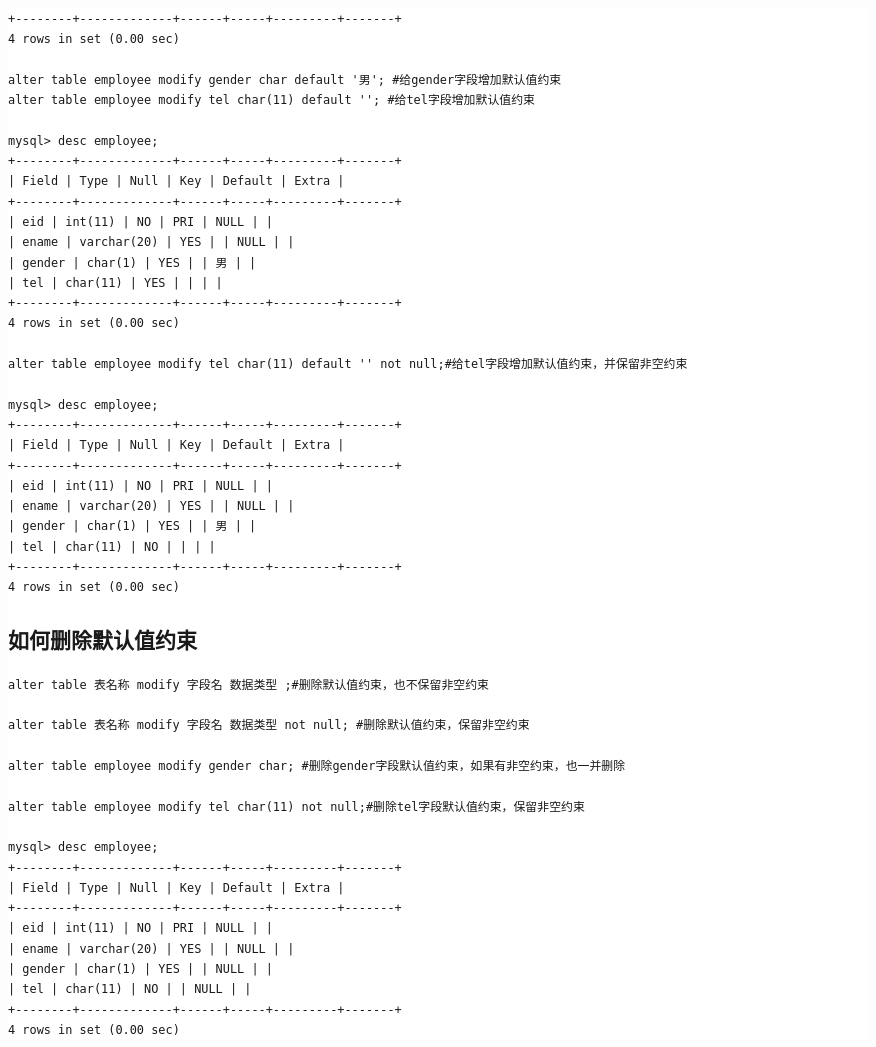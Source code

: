```
+--------+-------------+------+-----+---------+-------+
4 rows in set (0.00 sec)

alter table employee modify gender char default '男'; #给gender字段增加默认值约束
alter table employee modify tel char(11) default ''; #给tel字段增加默认值约束

mysql> desc employee;
+--------+-------------+------+-----+---------+-------+
| Field | Type | Null | Key | Default | Extra |
+--------+-------------+------+-----+---------+-------+
| eid | int(11) | NO | PRI | NULL | |
| ename | varchar(20) | YES | | NULL | |
| gender | char(1) | YES | | 男 | |
| tel | char(11) | YES | | | |
+--------+-------------+------+-----+---------+-------+
4 rows in set (0.00 sec)

alter table employee modify tel char(11) default '' not null;#给tel字段增加默认值约束，并保留非空约束

mysql> desc employee;
+--------+-------------+------+-----+---------+-------+
| Field | Type | Null | Key | Default | Extra |
+--------+-------------+------+-----+---------+-------+
| eid | int(11) | NO | PRI | NULL | |
| ename | varchar(20) | YES | | NULL | |
| gender | char(1) | YES | | 男 | |
| tel | char(11) | NO | | | |
+--------+-------------+------+-----+---------+-------+
4 rows in set (0.00 sec)
```

## 如何删除默认值约束

```
alter table 表名称 modify 字段名 数据类型 ;#删除默认值约束，也不保留非空约束

alter table 表名称 modify 字段名 数据类型 not null; #删除默认值约束，保留非空约束

alter table employee modify gender char; #删除gender字段默认值约束，如果有非空约束，也一并删除

alter table employee modify tel char(11) not null;#删除tel字段默认值约束，保留非空约束

mysql> desc employee;
+--------+-------------+------+-----+---------+-------+
| Field | Type | Null | Key | Default | Extra |
+--------+-------------+------+-----+---------+-------+
| eid | int(11) | NO | PRI | NULL | |
| ename | varchar(20) | YES | | NULL | |
| gender | char(1) | YES | | NULL | |
| tel | char(11) | NO | | NULL | |
+--------+-------------+------+-----+---------+-------+
4 rows in set (0.00 sec)
```

